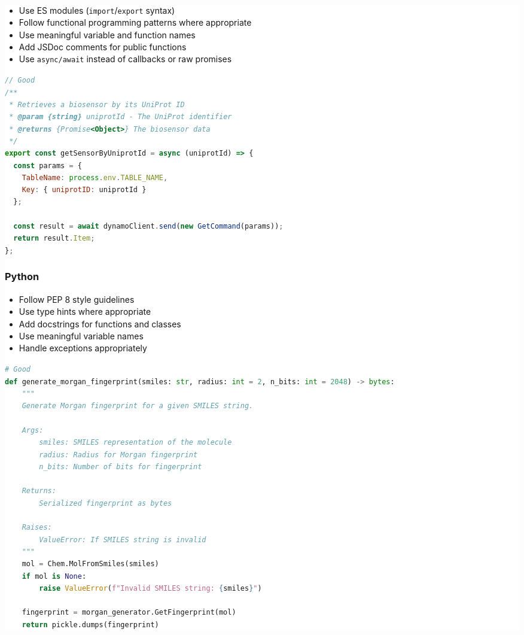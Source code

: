 - Use ES modules (`import`/`export` syntax)
- Follow functional programming patterns where appropriate
- Use meaningful variable and function names
- Add JSDoc comments for public functions
- Use `async/await` instead of callbacks or raw promises

```javascript
// Good
/**
 * Retrieves a biosensor by its UniProt ID
 * @param {string} uniprotId - The UniProt identifier
 * @returns {Promise<Object>} The biosensor data
 */
export const getSensorByUniprotId = async (uniprotId) => {
  const params = {
    TableName: process.env.TABLE_NAME,
    Key: { uniprotID: uniprotId }
  };
  
  const result = await dynamoClient.send(new GetCommand(params));
  return result.Item;
};
```

### Python

- Follow PEP 8 style guidelines
- Use type hints where appropriate
- Add docstrings for functions and classes
- Use meaningful variable names
- Handle exceptions appropriately

```python
# Good
def generate_morgan_fingerprint(smiles: str, radius: int = 2, n_bits: int = 2048) -> bytes:
    """
    Generate Morgan fingerprint for a given SMILES string.
    
    Args:
        smiles: SMILES representation of the molecule
        radius: Radius for Morgan fingerprint
        n_bits: Number of bits for fingerprint
        
    Returns:
        Serialized fingerprint as bytes
        
    Raises:
        ValueError: If SMILES string is invalid
    """
    mol = Chem.MolFromSmiles(smiles)
    if mol is None:
        raise ValueError(f"Invalid SMILES string: {smiles}")
    
    fingerprint = morgan_generator.GetFingerprint(mol)
    return pickle.dumps(fingerprint)
```
